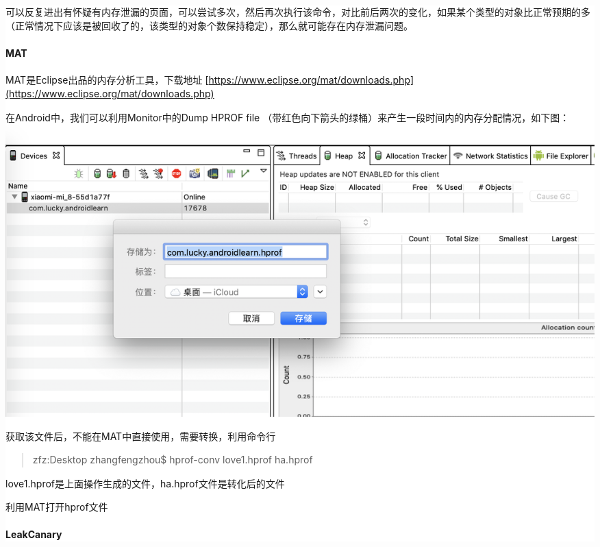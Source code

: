 可以反复进出有怀疑有内存泄漏的页面，可以尝试多次，然后再次执行该命令，对比前后两次的变化，如果某个类型的对象比正常预期的多（正常情况下应该是被回收了的，该类型的对象个数保持稳定），那么就可能存在内存泄漏问题。
#### MAT
MAT是Eclipse出品的内存分析工具，下载地址 [https://www.eclipse.org/mat/downloads.php](https://www.eclipse.org/mat/downloads.php)

在Android中，我们可以利用Monitor中的Dump HPROF file （带红色向下箭头的绿桶）来产生一段时间内的内存分配情况，如下图：
![](./images/1330C1C3-54F9-4627-86E7-E3BFC0C95BDC.png)

获取该文件后，不能在MAT中直接使用，需要转换，利用命令行
> zfz:Desktop zhangfengzhou$ hprof-conv love1.hprof ha.hprof

love1.hprof是上面操作生成的文件，ha.hprof文件是转化后的文件

利用MAT打开hprof文件


#### LeakCanary



